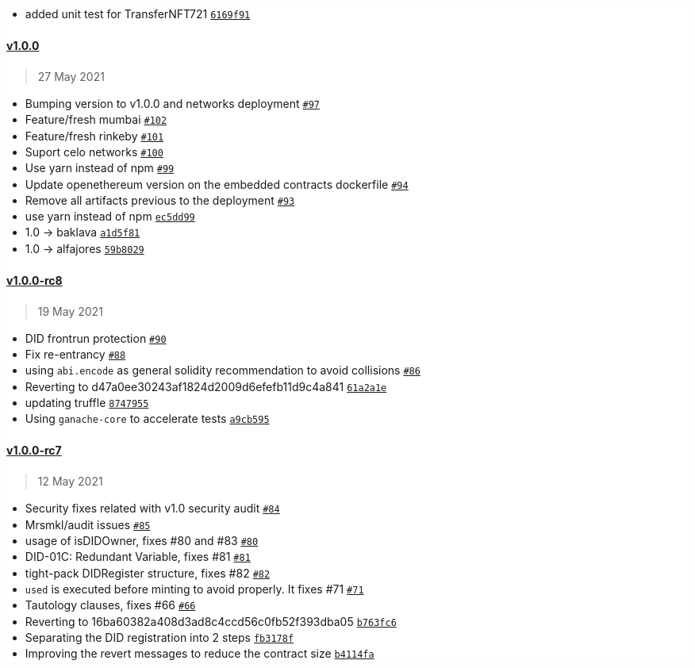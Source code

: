 - added unit test for TransferNFT721 [`6169f91`](https://github.com/nevermined-io/contracts/commit/6169f915a0c0c5c91a10f933bd08479fb57bbac6)

#### [v1.0.0](https://github.com/nevermined-io/contracts/compare/v1.0.0-rc8...v1.0.0)

> 27 May 2021

- Bumping version to v1.0.0 and networks deployment [`#97`](https://github.com/nevermined-io/contracts/pull/97)
- Feature/fresh mumbai [`#102`](https://github.com/nevermined-io/contracts/pull/102)
- Feature/fresh rinkeby [`#101`](https://github.com/nevermined-io/contracts/pull/101)
- Suport celo networks [`#100`](https://github.com/nevermined-io/contracts/pull/100)
- Use yarn instead of npm [`#99`](https://github.com/nevermined-io/contracts/pull/99)
- Update openethereum version on the embedded contracts dockerfile [`#94`](https://github.com/nevermined-io/contracts/pull/94)
- Remove all artifacts previous to the deployment [`#93`](https://github.com/nevermined-io/contracts/pull/93)
- use yarn instead of npm [`ec5dd99`](https://github.com/nevermined-io/contracts/commit/ec5dd99c178586b903c24bcafcf0e2cdb0f689d2)
- 1.0 -&gt; baklava [`a1d5f81`](https://github.com/nevermined-io/contracts/commit/a1d5f813eebb39b7b93cc37f07f4b1167cd4701f)
- 1.0 -&gt; alfajores [`59b8029`](https://github.com/nevermined-io/contracts/commit/59b8029e98a04d21e4de1cdc4a2e055452c9805f)

#### [v1.0.0-rc8](https://github.com/nevermined-io/contracts/compare/v1.0.0-rc7...v1.0.0-rc8)

> 19 May 2021

- DID frontrun protection [`#90`](https://github.com/nevermined-io/contracts/pull/90)
- Fix re-entrancy [`#88`](https://github.com/nevermined-io/contracts/pull/88)
- using `abi.encode` as general solidity recommendation to avoid collisions [`#86`](https://github.com/nevermined-io/contracts/pull/86)
- Reverting to d47a0ee30243af1824d2009d6efefb11d9c4a841 [`61a2a1e`](https://github.com/nevermined-io/contracts/commit/61a2a1e3b96d6eb15a673b108a9966a99f23f6fd)
- updating truffle [`8747955`](https://github.com/nevermined-io/contracts/commit/874795588c7ba7695afde5d62ad94486bf2c40c8)
- Using `ganache-core` to accelerate tests [`a9cb595`](https://github.com/nevermined-io/contracts/commit/a9cb59528e0fdbaea12c8bb98be5673e49376c8b)

#### [v1.0.0-rc7](https://github.com/nevermined-io/contracts/compare/v1.0.0-rc6...v1.0.0-rc7)

> 12 May 2021

- Security fixes related with v1.0 security audit [`#84`](https://github.com/nevermined-io/contracts/pull/84)
- Mrsmkl/audit issues [`#85`](https://github.com/nevermined-io/contracts/pull/85)
- usage of isDIDOwner, fixes #80 and #83 [`#80`](https://github.com/nevermined-io/contracts/issues/80)
- DID-01C: Redundant Variable, fixes #81 [`#81`](https://github.com/nevermined-io/contracts/issues/81)
- tight-pack DIDRegister structure, fixes #82 [`#82`](https://github.com/nevermined-io/contracts/issues/82)
- `used` is executed before minting to avoid properly. It fixes #71 [`#71`](https://github.com/nevermined-io/contracts/issues/71)
- Tautology clauses, fixes #66 [`#66`](https://github.com/nevermined-io/contracts/issues/66)
- Reverting to 16ba60382a408d3ad8c4ccd56c0fb52f393dba05 [`b763fc6`](https://github.com/nevermined-io/contracts/commit/b763fc67d20b8310d83be1c72cc52f06fc598796)
- Separating the DID registration into 2 steps [`fb3178f`](https://github.com/nevermined-io/contracts/commit/fb3178f0a180ab43b6f645c2fdfdaaa35e094e63)
- Improving the revert messages to reduce the contract size [`b4114fa`](https://github.com/nevermined-io/contracts/commit/b4114fabdeedf169b3af1cbaceae086cf3070808)
